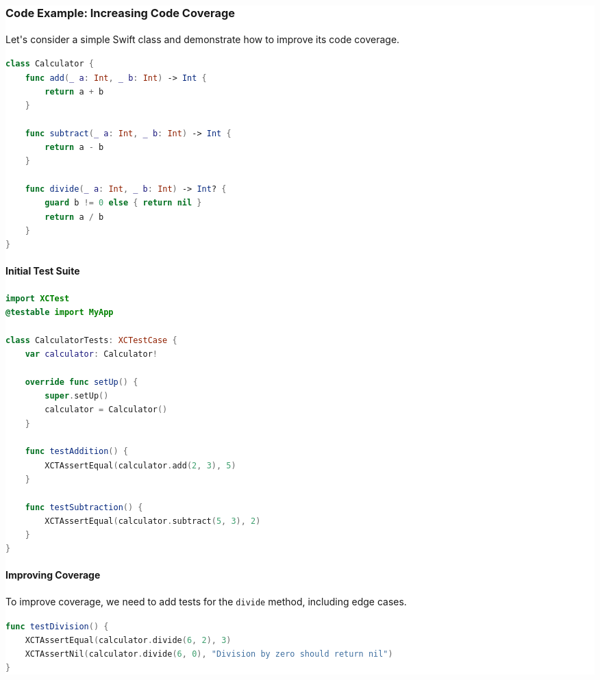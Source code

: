 ### Code Example: Increasing Code Coverage

Let's consider a simple Swift class and demonstrate how to improve its code coverage.

```swift
class Calculator {
    func add(_ a: Int, _ b: Int) -> Int {
        return a + b
    }

    func subtract(_ a: Int, _ b: Int) -> Int {
        return a - b
    }

    func divide(_ a: Int, _ b: Int) -> Int? {
        guard b != 0 else { return nil }
        return a / b
    }
}
```

#### Initial Test Suite

```swift
import XCTest
@testable import MyApp

class CalculatorTests: XCTestCase {
    var calculator: Calculator!

    override func setUp() {
        super.setUp()
        calculator = Calculator()
    }

    func testAddition() {
        XCTAssertEqual(calculator.add(2, 3), 5)
    }

    func testSubtraction() {
        XCTAssertEqual(calculator.subtract(5, 3), 2)
    }
}
```

#### Improving Coverage

To improve coverage, we need to add tests for the `divide` method, including edge cases.

```swift
func testDivision() {
    XCTAssertEqual(calculator.divide(6, 2), 3)
    XCTAssertNil(calculator.divide(6, 0), "Division by zero should return nil")
}
```
